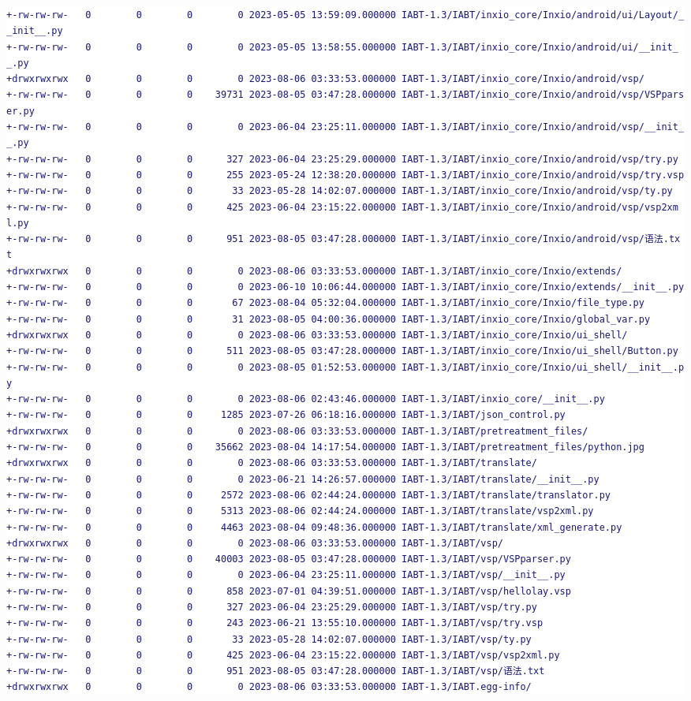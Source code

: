 ```diff
+-rw-rw-rw-   0        0        0        0 2023-05-05 13:59:09.000000 IABT-1.3/IABT/inxio_core/Inxio/android/ui/Layout/__init__.py
+-rw-rw-rw-   0        0        0        0 2023-05-05 13:58:55.000000 IABT-1.3/IABT/inxio_core/Inxio/android/ui/__init__.py
+drwxrwxrwx   0        0        0        0 2023-08-06 03:33:53.000000 IABT-1.3/IABT/inxio_core/Inxio/android/vsp/
+-rw-rw-rw-   0        0        0    39731 2023-08-05 03:47:28.000000 IABT-1.3/IABT/inxio_core/Inxio/android/vsp/VSPparser.py
+-rw-rw-rw-   0        0        0        0 2023-06-04 23:25:11.000000 IABT-1.3/IABT/inxio_core/Inxio/android/vsp/__init__.py
+-rw-rw-rw-   0        0        0      327 2023-06-04 23:25:29.000000 IABT-1.3/IABT/inxio_core/Inxio/android/vsp/try.py
+-rw-rw-rw-   0        0        0      255 2023-05-24 12:38:20.000000 IABT-1.3/IABT/inxio_core/Inxio/android/vsp/try.vsp
+-rw-rw-rw-   0        0        0       33 2023-05-28 14:02:07.000000 IABT-1.3/IABT/inxio_core/Inxio/android/vsp/ty.py
+-rw-rw-rw-   0        0        0      425 2023-06-04 23:15:22.000000 IABT-1.3/IABT/inxio_core/Inxio/android/vsp/vsp2xml.py
+-rw-rw-rw-   0        0        0      951 2023-08-05 03:47:28.000000 IABT-1.3/IABT/inxio_core/Inxio/android/vsp/语法.txt
+drwxrwxrwx   0        0        0        0 2023-08-06 03:33:53.000000 IABT-1.3/IABT/inxio_core/Inxio/extends/
+-rw-rw-rw-   0        0        0        0 2023-06-10 10:06:44.000000 IABT-1.3/IABT/inxio_core/Inxio/extends/__init__.py
+-rw-rw-rw-   0        0        0       67 2023-08-04 05:32:04.000000 IABT-1.3/IABT/inxio_core/Inxio/file_type.py
+-rw-rw-rw-   0        0        0       31 2023-08-05 04:00:36.000000 IABT-1.3/IABT/inxio_core/Inxio/global_var.py
+drwxrwxrwx   0        0        0        0 2023-08-06 03:33:53.000000 IABT-1.3/IABT/inxio_core/Inxio/ui_shell/
+-rw-rw-rw-   0        0        0      511 2023-08-05 03:47:28.000000 IABT-1.3/IABT/inxio_core/Inxio/ui_shell/Button.py
+-rw-rw-rw-   0        0        0        0 2023-08-05 01:52:53.000000 IABT-1.3/IABT/inxio_core/Inxio/ui_shell/__init__.py
+-rw-rw-rw-   0        0        0        0 2023-08-06 02:43:46.000000 IABT-1.3/IABT/inxio_core/__init__.py
+-rw-rw-rw-   0        0        0     1285 2023-07-26 06:18:16.000000 IABT-1.3/IABT/json_control.py
+drwxrwxrwx   0        0        0        0 2023-08-06 03:33:53.000000 IABT-1.3/IABT/pretreatment_files/
+-rw-rw-rw-   0        0        0    35662 2023-08-04 14:17:54.000000 IABT-1.3/IABT/pretreatment_files/python.jpg
+drwxrwxrwx   0        0        0        0 2023-08-06 03:33:53.000000 IABT-1.3/IABT/translate/
+-rw-rw-rw-   0        0        0        0 2023-06-21 14:26:57.000000 IABT-1.3/IABT/translate/__init__.py
+-rw-rw-rw-   0        0        0     2572 2023-08-06 02:44:24.000000 IABT-1.3/IABT/translate/translator.py
+-rw-rw-rw-   0        0        0     5313 2023-08-06 02:44:24.000000 IABT-1.3/IABT/translate/vsp2xml.py
+-rw-rw-rw-   0        0        0     4463 2023-08-04 09:48:36.000000 IABT-1.3/IABT/translate/xml_generate.py
+drwxrwxrwx   0        0        0        0 2023-08-06 03:33:53.000000 IABT-1.3/IABT/vsp/
+-rw-rw-rw-   0        0        0    40003 2023-08-05 03:47:28.000000 IABT-1.3/IABT/vsp/VSPparser.py
+-rw-rw-rw-   0        0        0        0 2023-06-04 23:25:11.000000 IABT-1.3/IABT/vsp/__init__.py
+-rw-rw-rw-   0        0        0      858 2023-07-01 04:39:51.000000 IABT-1.3/IABT/vsp/hellolay.vsp
+-rw-rw-rw-   0        0        0      327 2023-06-04 23:25:29.000000 IABT-1.3/IABT/vsp/try.py
+-rw-rw-rw-   0        0        0      243 2023-06-21 13:55:10.000000 IABT-1.3/IABT/vsp/try.vsp
+-rw-rw-rw-   0        0        0       33 2023-05-28 14:02:07.000000 IABT-1.3/IABT/vsp/ty.py
+-rw-rw-rw-   0        0        0      425 2023-06-04 23:15:22.000000 IABT-1.3/IABT/vsp/vsp2xml.py
+-rw-rw-rw-   0        0        0      951 2023-08-05 03:47:28.000000 IABT-1.3/IABT/vsp/语法.txt
+drwxrwxrwx   0        0        0        0 2023-08-06 03:33:53.000000 IABT-1.3/IABT.egg-info/
```